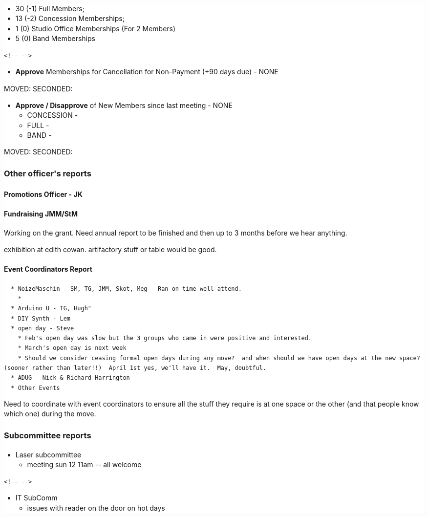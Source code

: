 -   30 (-1) Full Members;
-   13 (-2) Concession Memberships;
-   1 (0) Studio Office Memberships (For 2 Members)
-   5 (0) Band Memberships

```{=html}
<!-- -->
```
-   **Approve** Memberships for Cancellation for Non-Payment (+90 days due) - NONE

MOVED: SECONDED:

-   **Approve / Disapprove** of New Members since last meeting - NONE
    -   CONCESSION -
    -   FULL -
    -   BAND -

MOVED: SECONDED:

### Other officer's reports

#### Promotions Officer - JK

#### Fundraising JMM/StM

Working on the grant. Need annual report to be finished and then up to 3 months before we hear anything.

exhibition at edith cowan. artifactory stuff or table would be good.

#### Event Coordinators Report

      * NoizeMaschin - SM, TG, JMM, Skot, Meg - Ran on time well attend.
        * 
      * Arduino U - TG, Hugh"
      * DIY Synth - Lem
      * open day - Steve
        * Feb's open day was slow but the 3 groups who came in were positive and interested.
        * March's open day is next week
        * Should we consider ceasing formal open days during any move?  and when should we have open days at the new space? (sooner rather than later!!)  April 1st yes, we'll have it.  May, doubtful.
      * ADUG - Nick & Richard Harrington
      * Other Events

Need to coordinate with event coordinators to ensure all the stuff they require is at one space or the other (and that people know which one) during the move.

### Subcommittee reports

-   Laser subcommittee
    -   meeting sun 12 11am -- all welcome

```{=html}
<!-- -->
```
-   IT SubComm
    -   issues with reader on the door on hot days
